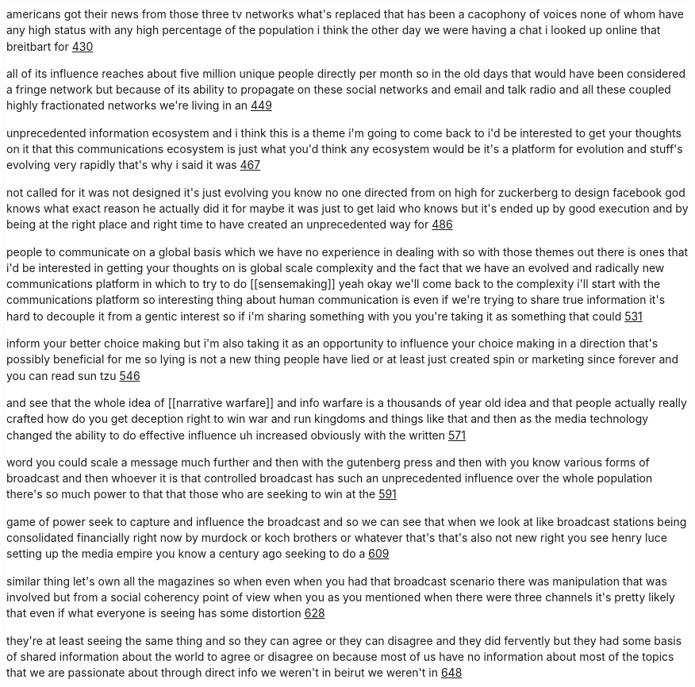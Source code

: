 americans got their news from those three tv networks what's replaced that has been a cacophony of voices none of whom have any high status with any high percentage of the population i think the other day we were having a chat i looked up online that breitbart for [430](https://www.youtube.com/watch?v=3lil4invvSI&t=430.8s)

all of its influence reaches about five million unique people directly per month so in the old days that would have been considered a fringe network but because of its ability to propagate on these social networks and email and talk radio and all these coupled highly fractionated networks we're living in an [449](https://www.youtube.com/watch?v=3lil4invvSI&t=449.44s)

unprecedented information ecosystem and i think this is a theme i'm going to come back to i'd be interested to get your thoughts on it that this communications ecosystem is just what you'd think any ecosystem would be it's a platform for evolution and stuff's evolving very rapidly that's why i said it was [467](https://www.youtube.com/watch?v=3lil4invvSI&t=467.44s)

not called for it was not designed it's just evolving you know no one directed from on high for zuckerberg to design facebook god knows what exact reason he actually did it for maybe it was just to get laid who knows but it's ended up by good execution and by being at the right place and right time to have created an unprecedented way for [486](https://www.youtube.com/watch?v=3lil4invvSI&t=486.4s)

people to communicate on a global basis which we have no experience in dealing with so with those themes out there is ones that i'd be interested in getting your thoughts on is global scale complexity and the fact that we have an evolved and radically new communications platform in which to try to do [[sensemaking]] yeah okay we'll come back to the complexity i'll start with the communications platform so interesting thing about human communication is even if we're trying to share true information it's hard to decouple it from a gentic interest so if i'm sharing something with you you're taking it as something that could [531](https://www.youtube.com/watch?v=3lil4invvSI&t=531.04s)

inform your better choice making but i'm also taking it as an opportunity to influence your choice making in a direction that's possibly beneficial for me so lying is not a new thing people have lied or at least just created spin or marketing since forever and you can read sun tzu [546](https://www.youtube.com/watch?v=3lil4invvSI&t=546.839s)

and see that the whole idea of [[narrative warfare]] and info warfare is a thousands of year old idea and that people actually really crafted how do you get deception right to win war and run kingdoms and things like that and then as the media technology changed the ability to do effective influence uh increased obviously with the written [571](https://www.youtube.com/watch?v=3lil4invvSI&t=571.519s)

word you could scale a message much further and then with the gutenberg press and then with you know various forms of broadcast and then whoever it is that controlled broadcast has such an unprecedented influence over the whole population there's so much power to that that those who are seeking to win at the [591](https://www.youtube.com/watch?v=3lil4invvSI&t=591.279s)

game of power seek to capture and influence the broadcast and so we can see that when we look at like broadcast stations being consolidated financially right now by murdock or koch brothers or whatever that's that's also not new right you see henry luce setting up the media empire you know a century ago seeking to do a [609](https://www.youtube.com/watch?v=3lil4invvSI&t=609.68s)

similar thing let's own all the magazines so when even when you had that broadcast scenario there was manipulation that was involved but from a social coherency point of view when you as you mentioned when there were three channels it's pretty likely that even if what everyone is seeing has some distortion [628](https://www.youtube.com/watch?v=3lil4invvSI&t=628.64s)

they're at least seeing the same thing and so they can agree or they can disagree and they did fervently but they had some basis of shared information about the world to agree or disagree on because most of us have no information about most of the topics that we are passionate about through direct info we weren't in beirut we weren't in [648](https://www.youtube.com/watch?v=3lil4invvSI&t=648.16s)
